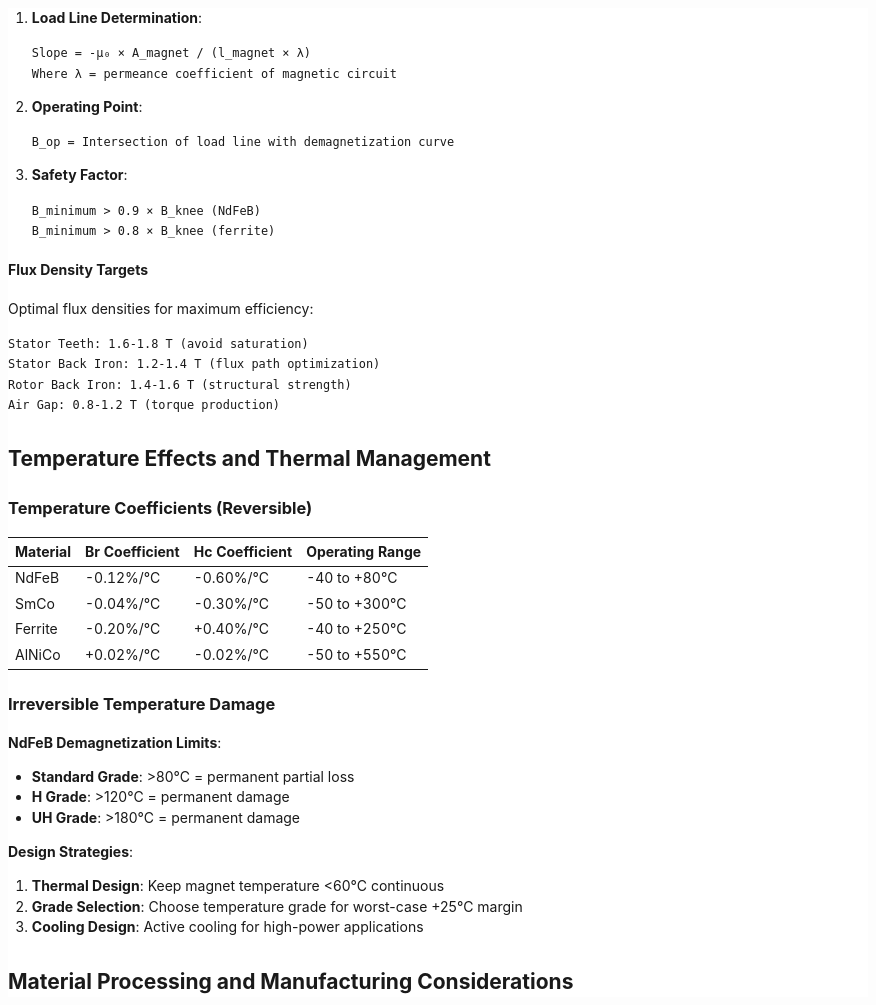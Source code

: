 1. **Load Line Determination**:
   ```
   Slope = -μ₀ × A_magnet / (l_magnet × λ)
   Where λ = permeance coefficient of magnetic circuit
   ```

2. **Operating Point**:
   ```
   B_op = Intersection of load line with demagnetization curve
   ```

3. **Safety Factor**:
   ```
   B_minimum > 0.9 × B_knee (NdFeB)
   B_minimum > 0.8 × B_knee (ferrite)  
   ```

#### **Flux Density Targets**
Optimal flux densities for maximum efficiency:

```
Stator Teeth: 1.6-1.8 T (avoid saturation)
Stator Back Iron: 1.2-1.4 T (flux path optimization)  
Rotor Back Iron: 1.4-1.6 T (structural strength)
Air Gap: 0.8-1.2 T (torque production)
```

## Temperature Effects and Thermal Management

### Temperature Coefficients (Reversible)

| Material | Br Coefficient | Hc Coefficient | Operating Range |
|----------|----------------|----------------|-----------------|
| NdFeB | -0.12%/°C | -0.60%/°C | -40 to +80°C |
| SmCo | -0.04%/°C | -0.30%/°C | -50 to +300°C |
| Ferrite | -0.20%/°C | +0.40%/°C | -40 to +250°C |
| AlNiCo | +0.02%/°C | -0.02%/°C | -50 to +550°C |

### Irreversible Temperature Damage

**NdFeB Demagnetization Limits**:
- **Standard Grade**: >80°C = permanent partial loss
- **H Grade**: >120°C = permanent damage
- **UH Grade**: >180°C = permanent damage

**Design Strategies**:
1. **Thermal Design**: Keep magnet temperature <60°C continuous
2. **Grade Selection**: Choose temperature grade for worst-case +25°C margin  
3. **Cooling Design**: Active cooling for high-power applications

## Material Processing and Manufacturing Considerations
